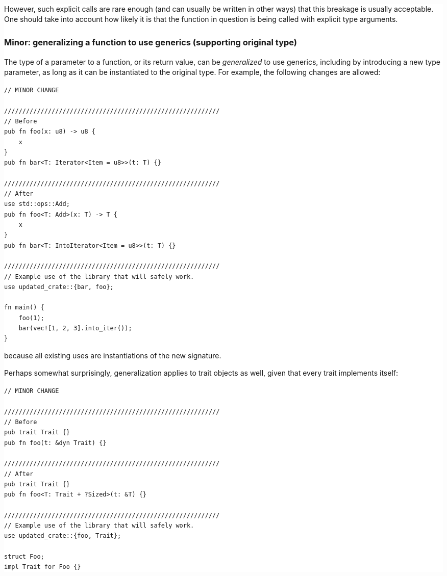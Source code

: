 However, such explicit calls are rare enough (and can usually be written in
other ways) that this breakage is usually acceptable. One should take into
account how likely it is that the function in question is being called with
explicit type arguments.

<a id="fn-generalize-compatible"></a>
### Minor: generalizing a function to use generics (supporting original type)

The type of a parameter to a function, or its return value, can be
*generalized* to use generics, including by introducing a new type parameter,
as long as it can be instantiated to the original type. For example, the
following changes are allowed:

```rust,ignore
// MINOR CHANGE

///////////////////////////////////////////////////////////
// Before
pub fn foo(x: u8) -> u8 {
    x
}
pub fn bar<T: Iterator<Item = u8>>(t: T) {}

///////////////////////////////////////////////////////////
// After
use std::ops::Add;
pub fn foo<T: Add>(x: T) -> T {
    x
}
pub fn bar<T: IntoIterator<Item = u8>>(t: T) {}

///////////////////////////////////////////////////////////
// Example use of the library that will safely work.
use updated_crate::{bar, foo};

fn main() {
    foo(1);
    bar(vec![1, 2, 3].into_iter());
}
```

because all existing uses are instantiations of the new signature.

Perhaps somewhat surprisingly, generalization applies to trait objects as
well, given that every trait implements itself:

```rust,ignore
// MINOR CHANGE

///////////////////////////////////////////////////////////
// Before
pub trait Trait {}
pub fn foo(t: &dyn Trait) {}

///////////////////////////////////////////////////////////
// After
pub trait Trait {}
pub fn foo<T: Trait + ?Sized>(t: &T) {}

///////////////////////////////////////////////////////////
// Example use of the library that will safely work.
use updated_crate::{foo, Trait};

struct Foo;
impl Trait for Foo {}
```

[Change categories]: #change-categories
[rust-semverver]: https://github.com/rust-lang/rust-semverver
[SemVer compatibility]: resolver.md#semver-compatibility
[`unused_must_use`]: ../../rustc/lints/listing/warn-by-default.html#unused-must-use
[deprecated-lint]: ../../rustc/lints/listing/warn-by-default.html#deprecated
[must-use-attr]: ../../reference/attributes/diagnostics.html#the-must_use-attribute
[`unused_unsafe`]: ../../rustc/lints/listing/warn-by-default.html#unused-unsafe
[`cfg` attribute]: ../../reference/conditional-compilation.md#the-cfg-attribute
[`no_std`]: ../../reference/names/preludes.html#the-no_std-attribute
[`pub use`]: ../../reference/items/use-declarations.html
[Cargo feature]: features.md
[Cargo features]: features.md
[cfg-accessible]: https://github.com/rust-lang/rust/issues/64797
[cfg-version]: https://github.com/rust-lang/rust/issues/64796
[conditional compilation]: ../../reference/conditional-compilation.md
[Default]: ../../std/default/trait.Default.html
[deprecated]: ../../reference/attributes/diagnostics.html#the-deprecated-attribute
[disambiguation syntax]: ../../reference/expressions/call-expr.html#disambiguating-function-calls
[functional update syntax]: ../../reference/expressions/struct-expr.html#functional-update-syntax
[inherent implementations]: ../../reference/items/implementations.html#inherent-implementations
[items]: ../../reference/items.html
[non_exhaustive]: ../../reference/attributes/type_system.html#the-non_exhaustive-attribute
[object safe]: ../../reference/items/traits.html#object-safety
[rust-feature]: https://doc.rust-lang.org/nightly/unstable-book/
[sealed trait]: https://rust-lang.github.io/api-guidelines/future-proofing.html#sealed-traits-protect-against-downstream-implementations-c-sealed
[SemVer]: https://semver.org/
[struct literal]: ../../reference/expressions/struct-expr.html
[wildcard patterns]: ../../reference/patterns.html#wildcard-pattern
